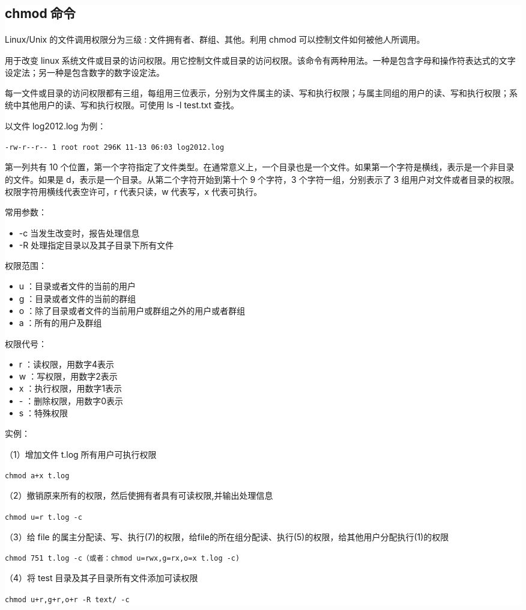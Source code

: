 
## chmod 命令

Linux/Unix 的文件调用权限分为三级 : 文件拥有者、群组、其他。利用 chmod 可以控制文件如何被他人所调用。

用于改变 linux 系统文件或目录的访问权限。用它控制文件或目录的访问权限。该命令有两种用法。一种是包含字母和操作符表达式的文字设定法；另一种是包含数字的数字设定法。

每一文件或目录的访问权限都有三组，每组用三位表示，分别为文件属主的读、写和执行权限；与属主同组的用户的读、写和执行权限；系统中其他用户的读、写和执行权限。可使用 ls -l test.txt 查找。

以文件 log2012.log 为例：

```text
-rw-r--r-- 1 root root 296K 11-13 06:03 log2012.log
```

第一列共有 10 个位置，第一个字符指定了文件类型。在通常意义上，一个目录也是一个文件。如果第一个字符是横线，表示是一个非目录的文件。如果是 d，表示是一个目录。从第二个字符开始到第十个 9 个字符，3 个字符一组，分别表示了 3 组用户对文件或者目录的权限。权限字符用横线代表空许可，r 代表只读，w 代表写，x 代表可执行。

常用参数：

- -c 当发生改变时，报告处理信息
- -R 处理指定目录以及其子目录下所有文件

权限范围：

- u ：目录或者文件的当前的用户
- g ：目录或者文件的当前的群组
- o ：除了目录或者文件的当前用户或群组之外的用户或者群组
- a ：所有的用户及群组

权限代号：

- r ：读权限，用数字4表示
- w ：写权限，用数字2表示
- x ：执行权限，用数字1表示
- \- ：删除权限，用数字0表示
- s ：特殊权限

实例：

（1）增加文件 t.log 所有用户可执行权限

```text
chmod a+x t.log
```

（2）撤销原来所有的权限，然后使拥有者具有可读权限,并输出处理信息

```text
chmod u=r t.log -c
```

（3）给 file 的属主分配读、写、执行(7)的权限，给file的所在组分配读、执行(5)的权限，给其他用户分配执行(1)的权限

```text
chmod 751 t.log -c（或者：chmod u=rwx,g=rx,o=x t.log -c)
```

（4）将 test 目录及其子目录所有文件添加可读权限

```text
chmod u+r,g+r,o+r -R text/ -c
```
